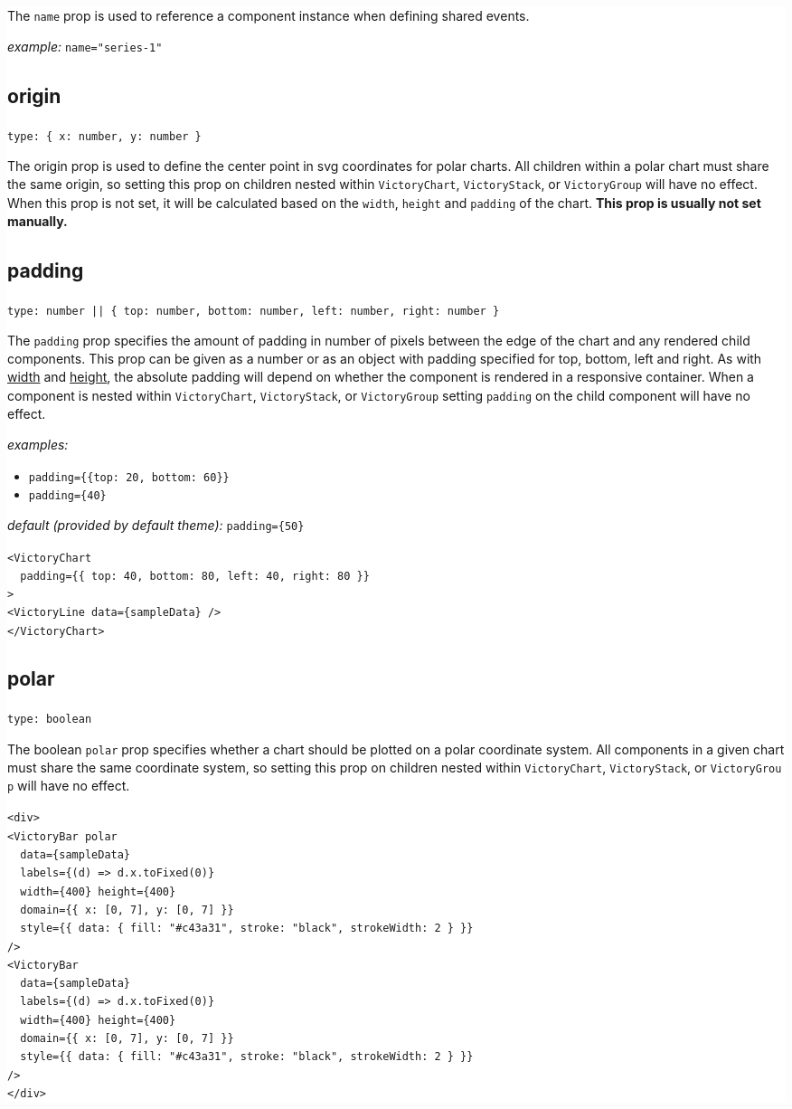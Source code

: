 The `name` prop is used to reference a component instance when defining shared events.

_example:_ `name="series-1"`

## origin

`type: { x: number, y: number }`

The origin prop is used to define the center point in svg coordinates for polar charts. All children within a polar chart must share the same origin, so setting this prop on children nested within `VictoryChart`, `VictoryStack`, or `VictoryGroup` will have no effect. When this prop is not set, it will be calculated based on the `width`, `height` and `padding` of the chart. **This prop is usually not set manually.**

## padding

`type: number || { top: number, bottom: number, left: number, right: number }`

The `padding` prop specifies the amount of padding in number of pixels between the edge of the chart and any rendered child components. This prop can be given as a number or as an object with padding specified for top, bottom, left and right. As with [width][] and [height][], the absolute padding will depend on whether the component is rendered in a responsive container. When a component is nested within `VictoryChart`, `VictoryStack`, or `VictoryGroup` setting `padding` on the child component will have no effect.

_examples:_

- `padding={{top: 20, bottom: 60}}`
- `padding={40}`

_default (provided by default theme):_ `padding={50}`

```playground
<VictoryChart
  padding={{ top: 40, bottom: 80, left: 40, right: 80 }}
>
<VictoryLine data={sampleData} />
</VictoryChart>
```

## polar

`type: boolean`

The boolean `polar` prop specifies whether a chart should be plotted on a polar coordinate system. All components in a given chart must share the same coordinate system, so setting this prop on children nested within `VictoryChart`, `VictoryStack`, or `VictoryGroup` will have no effect.

```playground
<div>
<VictoryBar polar
  data={sampleData}
  labels={(d) => d.x.toFixed(0)}
  width={400} height={400}
  domain={{ x: [0, 7], y: [0, 7] }}
  style={{ data: { fill: "#c43a31", stroke: "black", strokeWidth: 2 } }}
/>
<VictoryBar
  data={sampleData}
  labels={(d) => d.x.toFixed(0)}
  width={400} height={400}
  domain={{ x: [0, 7], y: [0, 7] }}
  style={{ data: { fill: "#c43a31", stroke: "black", strokeWidth: 2 } }}
/>
</div>
```


[x]: #x
[y]: #y
[grayscale theme]: https://github.com/FormidableLabs/victory/blob/main/packages/victory-core/src/victory-theme/grayscale.js
[width]: #width
[height]: #height
[victorylabel]: /docs/victory-label
[victorytooltip]: /docs/victory-tooltip
[victoryportal]: /docs/victory-portal
[victoryclipcontainer]: /docs/victory-clip-container
[victorybrushcontainer]: /docs/victory-brush-container
[victorycursorcontainer]: /docs/victory-cursor-container
[victoryselectioncontainer]: /docs/victory-selection-container
[victoryvoronoicontainer]: /docs/victory-voronoi-container
[victoryzoomcontainer]: /docs/victory-zoom-container
[createcontainer]: /docs/create-container
[victoryanimation]: /docs/victory-animation
[victorytransition]: /docs/victory-transition
[sortby]: https://lodash.com/docs/4.17.4#sortBy
[animations guide]: /guides/animations
[data accessors guide]: /guides/data-accessors
[custom components guide]: /guides/custom-components
[events guide]: /guides/events
[themes guide]: /guides/themes